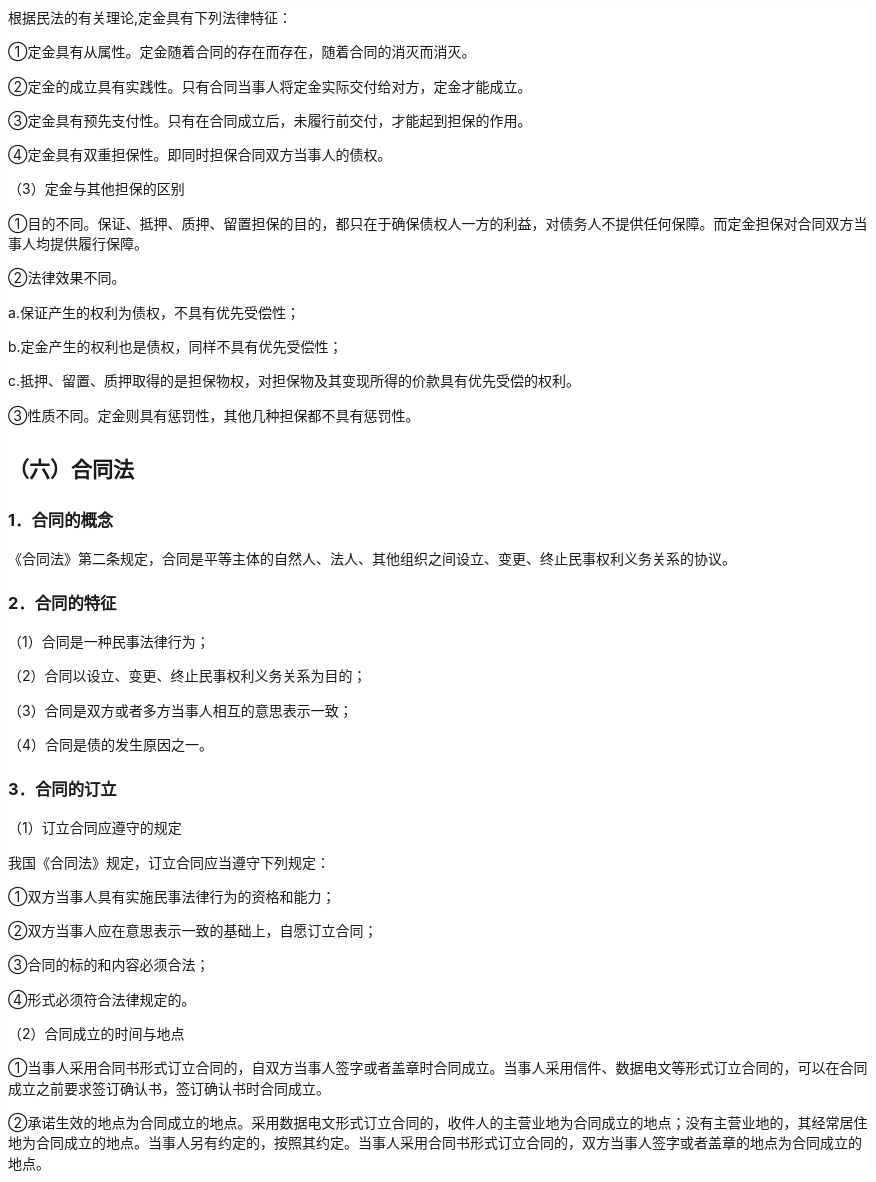 根据民法的有关理论,定金具有下列法律特征：

①定金具有从属性。定金随着合同的存在而存在，随着合同的消灭而消灭。

②定金的成立具有实践性。只有合同当事人将定金实际交付给对方，定金才能成立。

③定金具有预先支付性。只有在合同成立后，未履行前交付，才能起到担保的作用。

④定金具有双重担保性。即同时担保合同双方当事人的债权。

（3）定金与其他担保的区别

①目的不同。保证、抵押、质押、留置担保的目的，都只在于确保债权人一方的利益，对债务人不提供任何保障。而定金担保对合同双方当事人均提供履行保障。

②法律效果不同。

a.保证产生的权利为债权，不具有优先受偿性；

b.定金产生的权利也是债权，同样不具有优先受偿性；

c.抵押、留置、质押取得的是担保物权，对担保物及其变现所得的价款具有优先受偿的权利。

③性质不同。定金则具有惩罚性，其他几种担保都不具有惩罚性。

## （六）合同法

### 1．合同的概念

《合同法》第二条规定，合同是平等主体的自然人、法人、其他组织之间设立、变更、终止民事权利义务关系的协议。

### 2．合同的特征

（1）合同是一种民事法律行为；

（2）合同以设立、变更、终止民事权利义务关系为目的；

（3）合同是双方或者多方当事人相互的意思表示一致；

（4）合同是债的发生原因之一。

### 3．合同的订立

（1）订立合同应遵守的规定

我国《合同法》规定，订立合同应当遵守下列规定：

①双方当事人具有实施民事法律行为的资格和能力；

②双方当事人应在意思表示一致的基础上，自愿订立合同；

③合同的标的和内容必须合法；

④形式必须符合法律规定的。

（2）合同成立的时间与地点

①当事人采用合同书形式订立合同的，自双方当事人签字或者盖章时合同成立。当事人采用信件、数据电文等形式订立合同的，可以在合同成立之前要求签订确认书，签订确认书时合同成立。

②承诺生效的地点为合同成立的地点。采用数据电文形式订立合同的，收件人的主营业地为合同成立的地点；没有主营业地的，其经常居住地为合同成立的地点。当事人另有约定的，按照其约定。当事人采用合同书形式订立合同的，双方当事人签字或者盖章的地点为合同成立的地点。
